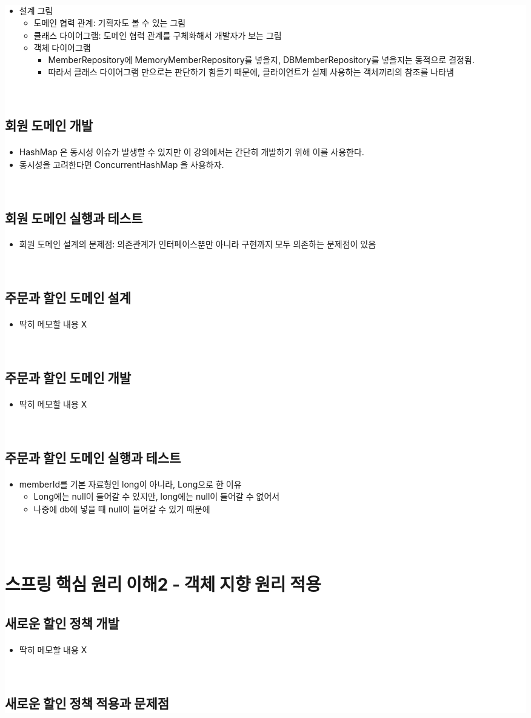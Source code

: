 - 설계 그림
  - 도메인 협력 관계: 기획자도 볼 수 있는 그림
  - 클래스 다이어그램: 도메인 협력 관계를 구체화해서 개발자가 보는 그림
  - 객체 다이어그램
    - MemberRepository에 MemoryMemberRepository를 넣을지, DBMemberRepository를 넣을지는 동적으로 결정됨.
    - 따라서 클래스 다이어그램 만으로는 판단하기 힘들기 때문에, 클라이언트가 실제 사용하는 객체끼리의 참조를 나타냄

<br>

## 회원 도메인 개발

- HashMap 은 동시성 이슈가 발생할 수 있지만 이 강의에서는 간단히 개발하기 위해 이를 사용한다.
- 동시성을 고려한다면 ConcurrentHashMap 을 사용하자.

<br>

## 회원 도메인 실행과 테스트

- 회원 도메인 설계의 문제점: 의존관계가 인터페이스뿐만 아니라 구현까지 모두 의존하는 문제점이 있음

<br>

## 주문과 할인 도메인 설계

- 딱히 메모할 내용 X

<br>

## 주문과 할인 도메인 개발

- 딱히 메모할 내용 X

<br>

## 주문과 할인 도메인 실행과 테스트

- memberId를 기본 자료형인 long이 아니라, Long으로 한 이유
  - Long에는 null이 들어갈 수 있지만, long에는 null이 들어갈 수 없어서
  - 나중에 db에 넣을 때 null이 들어갈 수 있기 때문에

<br><br>

# 스프링 핵심 원리 이해2 - 객체 지향 원리 적용

## 새로운 할인 정책 개발

- 딱히 메모할 내용 X

<br>

## 새로운 할인 정책 적용과 문제점
